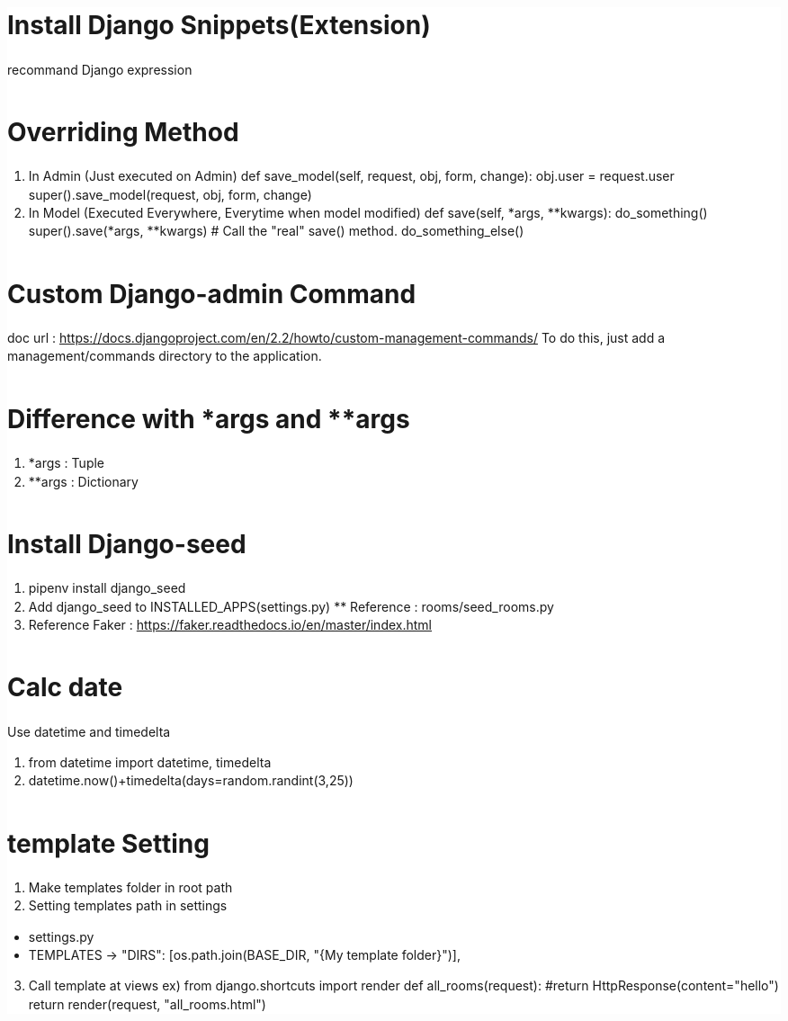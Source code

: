 # Install Django Snippets(Extension)
recommand Django expression

# Overriding Method
1) In Admin (Just executed on Admin)
def save_model(self, request, obj, form, change):
        obj.user = request.user
        super().save_model(request, obj, form, change)
2) In Model (Executed Everywhere, Everytime when model modified)
def save(self, *args, **kwargs):
        do_something()
        super().save(*args, **kwargs)  # Call the "real" save() method.
        do_something_else()

# Custom Django-admin Command
doc url : https://docs.djangoproject.com/en/2.2/howto/custom-management-commands/
To do this, just add a management/commands directory to the application.

# Difference with *args and **args
1) *args : Tuple
2) **args : Dictionary

# Install Django-seed
1. pipenv install django_seed
2. Add django_seed to INSTALLED_APPS(settings.py)
** Reference : rooms/seed_rooms.py
3. Reference Faker : https://faker.readthedocs.io/en/master/index.html

# Calc date
Use datetime and timedelta
1) from datetime import datetime, timedelta
2) datetime.now()+timedelta(days=random.randint(3,25))

# template Setting
1) Make templates folder in root path
2) Setting templates path in settings
 - settings.py
 - TEMPLATES -> "DIRS": [os.path.join(BASE_DIR, "{My template folder}")],
3) Call template at views
     ex)
       from django.shortcuts import render
       def all_rooms(request):
       #return HttpResponse(content="hello")
       return render(request, "all_rooms.html")  
